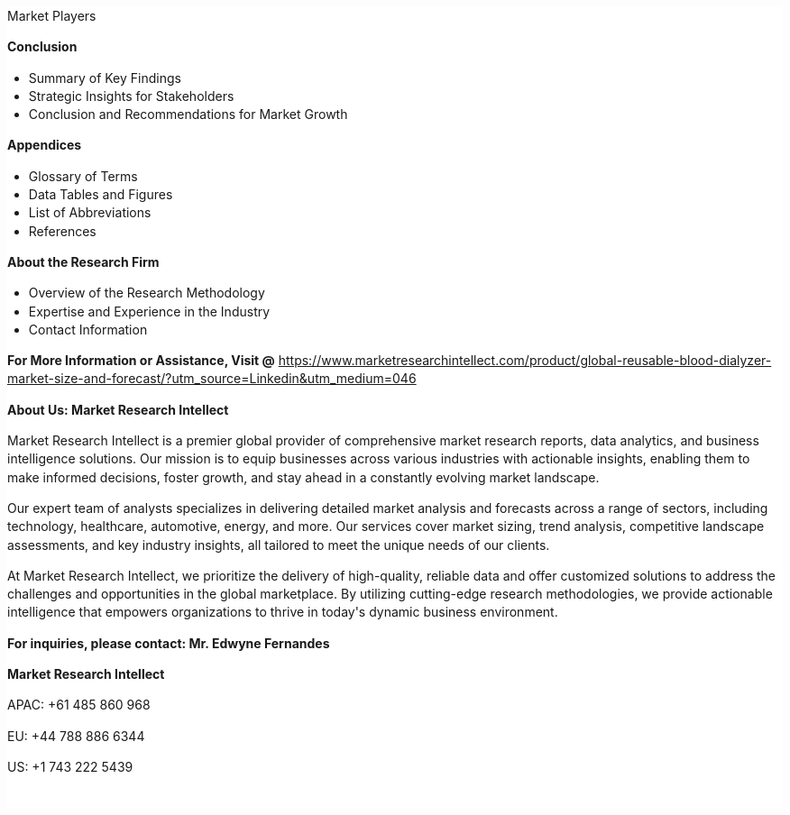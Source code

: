 Market Players</li></ul><p><strong>Conclusion</strong></p><ul><li>Summary of Key Findings</li><li>Strategic Insights for Stakeholders</li><li>Conclusion and Recommendations for Market Growth</li></ul><p><strong>Appendices</strong></p><ul><li>Glossary of Terms</li><li>Data Tables and Figures</li><li>List of Abbreviations</li><li>References</li></ul><p><strong>About the Research Firm</strong></p><ul><li>Overview of the Research Methodology</li><li>Expertise and Experience in the Industry</li><li>Contact Information</li></ul></div><div class="article-main__content" data-test-id="publishing-text-block"><p><span class="font-[700]"><strong>For More Information or Assistance, Visit @</strong>&nbsp;<a href="https://www.marketresearchintellect.com/product/global-reusable-blood-dialyzer-market-size-and-forecast/?utm_source=Linkedin&utm_medium=046">https://www.marketresearchintellect.com/product/global-reusable-blood-dialyzer-market-size-and-forecast/?utm_source=Linkedin&utm_medium=046</a></span></p><p><strong>About Us: Market Research Intellect</strong></p><p>Market Research Intellect is a premier global provider of comprehensive market research reports, data analytics, and business intelligence solutions. Our mission is to equip businesses across various industries with actionable insights, enabling them to make informed decisions, foster growth, and stay ahead in a constantly evolving market landscape.</p><p>Our expert team of analysts specializes in delivering detailed market analysis and forecasts across a range of sectors, including technology, healthcare, automotive, energy, and more. Our services cover market sizing, trend analysis, competitive landscape assessments, and key industry insights, all tailored to meet the unique needs of our clients.</p><p>At Market Research Intellect, we prioritize the delivery of high-quality, reliable data and offer customized solutions to address the challenges and opportunities in the global marketplace. By utilizing cutting-edge research methodologies, we provide actionable intelligence that empowers organizations to thrive in today's dynamic business environment.</p><p><strong>For inquiries, please contact: Mr. Edwyne Fernandes</strong></p><p><strong>Market Research Intellect</strong></p><p>APAC: +61 485 860 968</p><p>EU: +44 788 886 6344</p><p>US: +1 743 222 5439</p></div><div class="article-main__content" data-test-id="publishing-text-block">&nbsp;</div>
